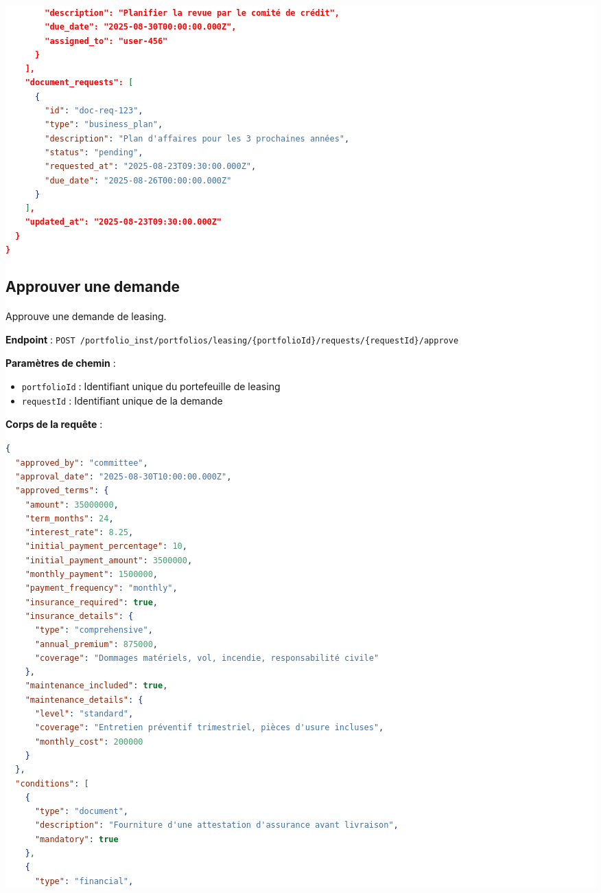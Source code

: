 ```json
        "description": "Planifier la revue par le comité de crédit",
        "due_date": "2025-08-30T00:00:00.000Z",
        "assigned_to": "user-456"
      }
    ],
    "document_requests": [
      {
        "id": "doc-req-123",
        "type": "business_plan",
        "description": "Plan d'affaires pour les 3 prochaines années",
        "status": "pending",
        "requested_at": "2025-08-23T09:30:00.000Z",
        "due_date": "2025-08-26T00:00:00.000Z"
      }
    ],
    "updated_at": "2025-08-23T09:30:00.000Z"
  }
}
```

## Approuver une demande

Approuve une demande de leasing.

**Endpoint** : `POST /portfolio_inst/portfolios/leasing/{portfolioId}/requests/{requestId}/approve`

**Paramètres de chemin** :
- `portfolioId` : Identifiant unique du portefeuille de leasing
- `requestId` : Identifiant unique de la demande

**Corps de la requête** :

```json
{
  "approved_by": "committee",
  "approval_date": "2025-08-30T10:00:00.000Z",
  "approved_terms": {
    "amount": 35000000,
    "term_months": 24,
    "interest_rate": 8.25,
    "initial_payment_percentage": 10,
    "initial_payment_amount": 3500000,
    "monthly_payment": 1500000,
    "payment_frequency": "monthly",
    "insurance_required": true,
    "insurance_details": {
      "type": "comprehensive",
      "annual_premium": 875000,
      "coverage": "Dommages matériels, vol, incendie, responsabilité civile"
    },
    "maintenance_included": true,
    "maintenance_details": {
      "level": "standard",
      "coverage": "Entretien préventif trimestriel, pièces d'usure incluses",
      "monthly_cost": 200000
    }
  },
  "conditions": [
    {
      "type": "document",
      "description": "Fourniture d'une attestation d'assurance avant livraison",
      "mandatory": true
    },
    {
      "type": "financial",
```